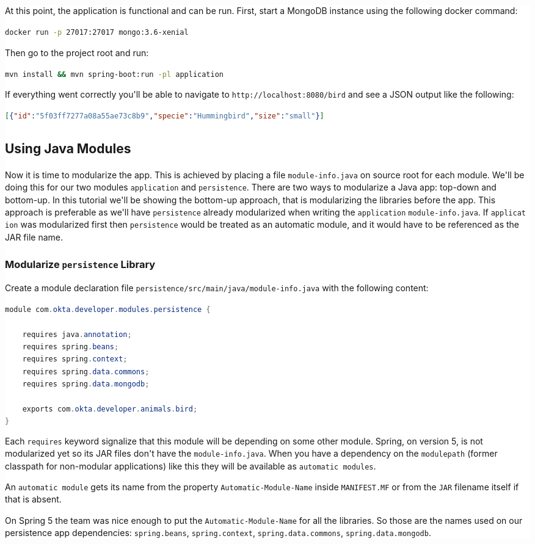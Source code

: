At this point, the application is functional and can be run. First, start a MongoDB instance using the following docker command:
```bash
docker run -p 27017:27017 mongo:3.6-xenial
```
Then go to the project root and run:
```bash
mvn install && mvn spring-boot:run -pl application
```

If everything went correctly you'll be able to navigate to `http://localhost:8080/bird` and see a JSON output like the following:
```json
[{"id":"5f03ff7277a08a55ae73c8b9","specie":"Hummingbird","size":"small"}]
```

## Using Java Modules

Now it is time to modularize the app. This is achieved by placing a file `module-info.java` on source root for each module. We'll be doing this for our two modules `application` and `persistence`. There are two ways to modularize a Java app: top-down and bottom-up. In this tutorial we'll be showing the bottom-up approach, that is modularizing the libraries before the app. This approach is preferable as we'll have `persistence` already modularized when writing the `application` `module-info.java`. If `application` was modularized first then `persistence` would be treated as an automatic module, and it would have to be referenced as the JAR file name.

### Modularize `persistence` Library

Create a module declaration file `persistence/src/main/java/module-info.java` with the following content:

```java
module com.okta.developer.modules.persistence {

    requires java.annotation;
    requires spring.beans;
    requires spring.context;
    requires spring.data.commons;
    requires spring.data.mongodb;

    exports com.okta.developer.animals.bird;
}
```

Each `requires` keyword signalize that this module will be depending on some other module.
Spring, on version 5, is not modularized yet so its JAR files don't have the `module-info.java`. 
When you have a dependency on the `modulepath` (former classpath for non-modular applications) like this they will be available as `automatic modules`.

An `automatic module` gets its name from the property `Automatic-Module-Name` inside `MANIFEST.MF` or from the `JAR` filename itself if that is absent.

On Spring 5 the team was nice enough to put the `Automatic-Module-Name` for all the libraries. So those are the names used on our persistence app dependencies: `spring.beans`, `spring.context`, `spring.data.commons`, `spring.data.mongodb`.
